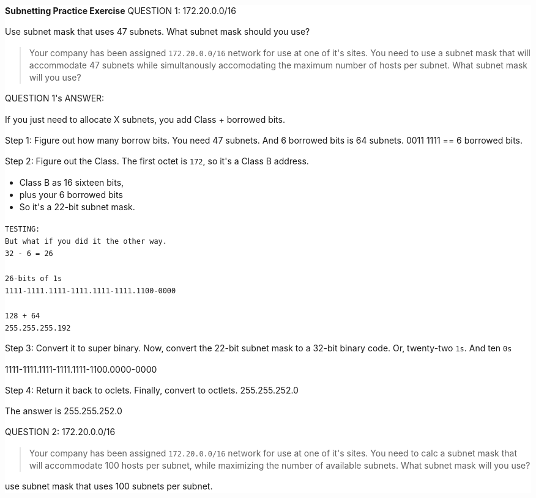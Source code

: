 
**Subnetting Practice Exercise**
QUESTION 1: 
172.20.0.0/16

Use subnet mask that uses 47 subnets. 
What subnet mask should you use?

> Your company has been assigned `172.20.0.0/16` network for use at one of it's sites. You need to use a subnet mask that will accommodate 47 subnets while simultanously accomodating the maximum number of hosts per subnet. What subnet mask will you use?

QUESTION 1's ANSWER:


If you just need to allocate X subnets, you add Class + borrowed bits.

Step 1: Figure out how many borrow bits.
You need 47 subnets. And 6 borrowed bits is 64 subnets.
0011 1111 == 6 borrowed bits.

Step 2: Figure out the Class. 
The first octet is `172`, so it's a Class B address. 
* Class B as 16 sixteen bits, 
* plus your 6 borrowed bits
* So it's a 22-bit subnet mask. 

```
TESTING:
But what if you did it the other way.
32 - 6 = 26

26-bits of 1s
1111-1111.1111-1111.1111-1111.1100-0000

128 + 64
255.255.255.192
```

Step 3: Convert it to super binary.
Now, convert the 22-bit subnet mask to a 32-bit binary code.
Or, twenty-two `1s`. And ten `0s`

1111-1111.1111-1111.1111-1100.0000-0000

Step 4: Return it back to oclets. 
Finally, convert to octlets.
255.255.252.0

The answer is 255.255.252.0

QUESTION 2: 
172.20.0.0/16 

> Your company has been assigned `172.20.0.0/16` network for use at one of it's sites. You need to calc a subnet mask that will accommodate 100 hosts per subnet, while maximizing the number of available subnets. What subnet mask will you use?

use subnet mask that uses 100 subnets per subnet.

